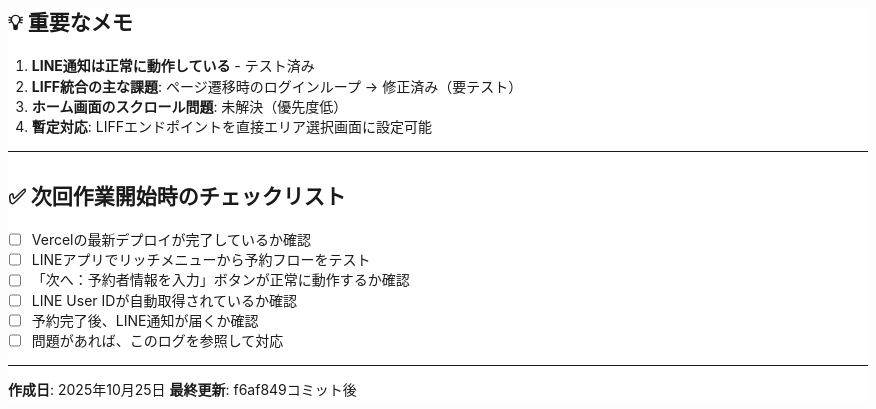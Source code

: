 
## 💡 重要なメモ

1. **LINE通知は正常に動作している** - テスト済み
2. **LIFF統合の主な課題**: ページ遷移時のログインループ → 修正済み（要テスト）
3. **ホーム画面のスクロール問題**: 未解決（優先度低）
4. **暫定対応**: LIFFエンドポイントを直接エリア選択画面に設定可能

---

## ✅ 次回作業開始時のチェックリスト

- [ ] Vercelの最新デプロイが完了しているか確認
- [ ] LINEアプリでリッチメニューから予約フローをテスト
- [ ] 「次へ：予約者情報を入力」ボタンが正常に動作するか確認
- [ ] LINE User IDが自動取得されているか確認
- [ ] 予約完了後、LINE通知が届くか確認
- [ ] 問題があれば、このログを参照して対応

---

**作成日**: 2025年10月25日
**最終更新**: f6af849コミット後
